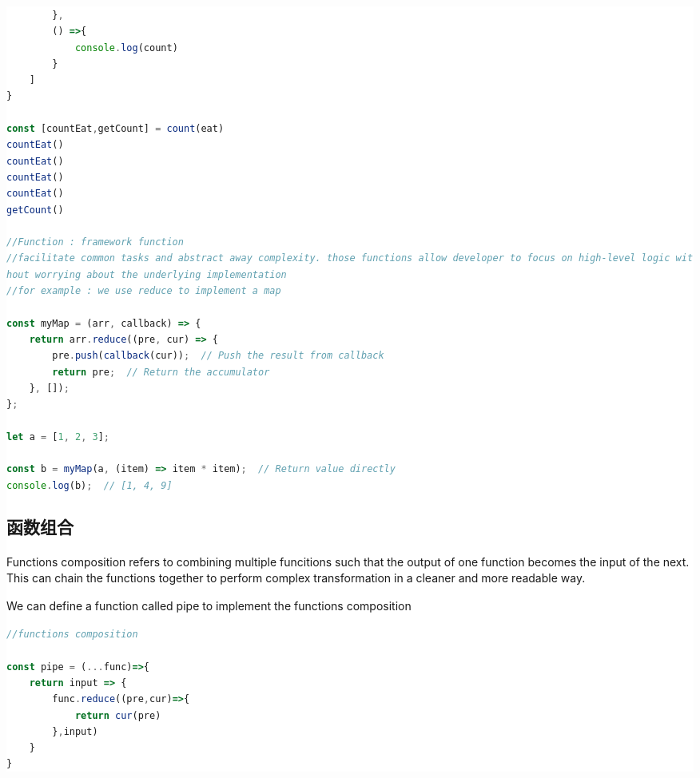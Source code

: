 ```js
        },
        () =>{
            console.log(count)
        }
    ]
}

const [countEat,getCount] = count(eat)
countEat()
countEat()
countEat()
countEat()
getCount()

//Function : framework function 
//facilitate common tasks and abstract away complexity. those functions allow developer to focus on high-level logic without worrying about the underlying implementation
//for example : we use reduce to implement a map

const myMap = (arr, callback) => {
    return arr.reduce((pre, cur) => {
        pre.push(callback(cur));  // Push the result from callback
        return pre;  // Return the accumulator
    }, []);
};

let a = [1, 2, 3];

const b = myMap(a, (item) => item * item);  // Return value directly
console.log(b);  // [1, 4, 9]
```


## 函数组合

Functions composition refers to combining multiple funcitions such that the output of one function becomes the input of the next.  This can chain the functions together to perform complex transformation in a cleaner and more readable way.

We can define a function called pipe to implement the functions composition

```js
//functions composition

const pipe = (...func)=>{
    return input => {
        func.reduce((pre,cur)=>{
            return cur(pre)
        },input)
    }
}
```
